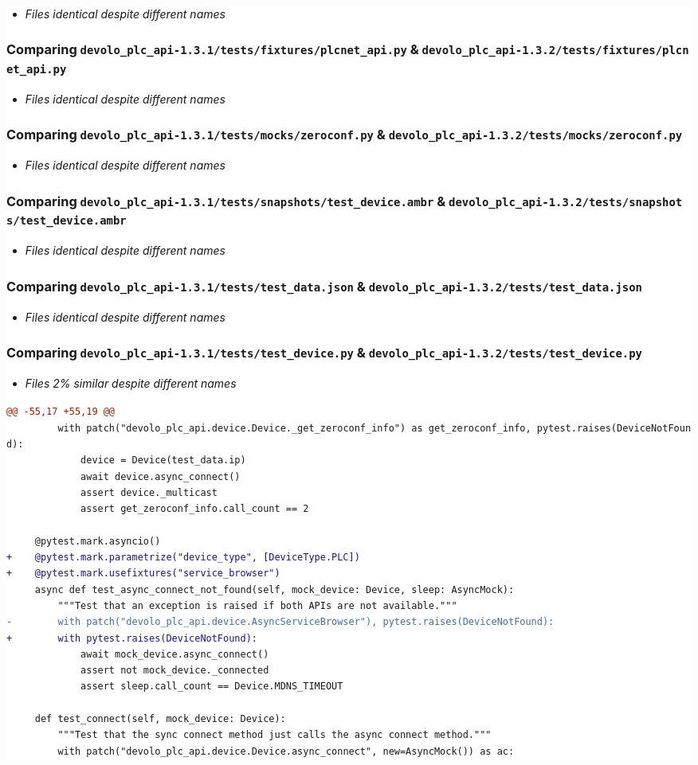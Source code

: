  * *Files identical despite different names*

### Comparing `devolo_plc_api-1.3.1/tests/fixtures/plcnet_api.py` & `devolo_plc_api-1.3.2/tests/fixtures/plcnet_api.py`

 * *Files identical despite different names*

### Comparing `devolo_plc_api-1.3.1/tests/mocks/zeroconf.py` & `devolo_plc_api-1.3.2/tests/mocks/zeroconf.py`

 * *Files identical despite different names*

### Comparing `devolo_plc_api-1.3.1/tests/snapshots/test_device.ambr` & `devolo_plc_api-1.3.2/tests/snapshots/test_device.ambr`

 * *Files identical despite different names*

### Comparing `devolo_plc_api-1.3.1/tests/test_data.json` & `devolo_plc_api-1.3.2/tests/test_data.json`

 * *Files identical despite different names*

### Comparing `devolo_plc_api-1.3.1/tests/test_device.py` & `devolo_plc_api-1.3.2/tests/test_device.py`

 * *Files 2% similar despite different names*

```diff
@@ -55,17 +55,19 @@
         with patch("devolo_plc_api.device.Device._get_zeroconf_info") as get_zeroconf_info, pytest.raises(DeviceNotFound):
             device = Device(test_data.ip)
             await device.async_connect()
             assert device._multicast
             assert get_zeroconf_info.call_count == 2
 
     @pytest.mark.asyncio()
+    @pytest.mark.parametrize("device_type", [DeviceType.PLC])
+    @pytest.mark.usefixtures("service_browser")
     async def test_async_connect_not_found(self, mock_device: Device, sleep: AsyncMock):
         """Test that an exception is raised if both APIs are not available."""
-        with patch("devolo_plc_api.device.AsyncServiceBrowser"), pytest.raises(DeviceNotFound):
+        with pytest.raises(DeviceNotFound):
             await mock_device.async_connect()
             assert not mock_device._connected
             assert sleep.call_count == Device.MDNS_TIMEOUT
 
     def test_connect(self, mock_device: Device):
         """Test that the sync connect method just calls the async connect method."""
         with patch("devolo_plc_api.device.Device.async_connect", new=AsyncMock()) as ac:
```
